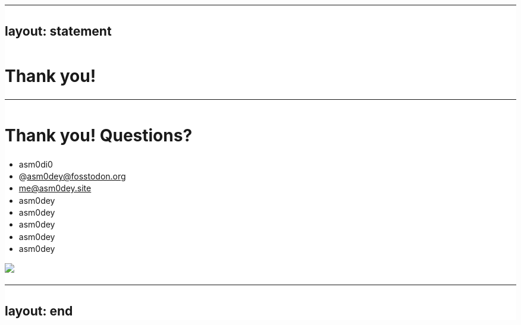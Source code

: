 </v-clicks>

---
layout: statement
---

# Thank you!

---

# Thank you! Questions?



- <logos-twitter /> asm0di0
- <logos-mastodon-icon /> @asm0dey@fosstodon.org
- <logos-google-gmail /> me@asm0dey.site
- <logos-linkedin-icon /> asm0dey
- <logos-telegram /> asm0dey
- <logos-whatsapp-icon /> asm0dey
- <skill-icons-instagram /> asm0dey
- <logos-facebook /> asm0dey

<img src="/news.png" width="200px" class="absolute right-10px bottom-10px invert rounded"/>

---
layout: end
---
